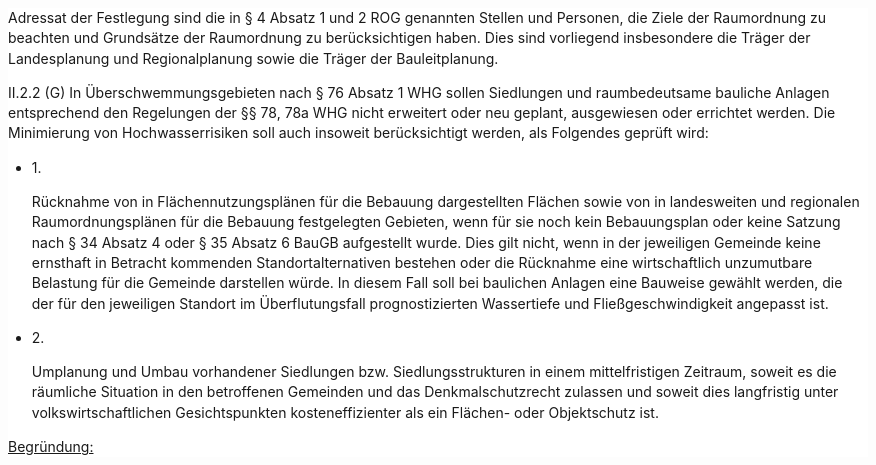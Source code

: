 </div>

<div class="jurAbsatz">

Adressat der Festlegung sind die in § 4 Absatz 1 und 2 ROG genannten
Stellen und Personen, die Ziele der Raumordnung zu beachten und
Grundsätze der Raumordnung zu berücksichtigen haben. Dies sind
vorliegend insbesondere die Träger der Landesplanung und Regionalplanung
sowie die Träger der Bauleitplanung.

</div>

<div class="jurAbsatz">

II.2.2 (G) In Überschwemmungsgebieten nach § 76 Absatz 1 WHG sollen
Siedlungen und raumbedeutsame bauliche Anlagen entsprechend den
Regelungen der §§ 78, 78a WHG nicht erweitert oder neu geplant,
ausgewiesen oder errichtet werden. Die Minimierung von Hochwasserrisiken
soll auch insoweit berücksichtigt werden, als Folgendes geprüft wird:

  - 1\.
    
    <div style="">
    
    Rücknahme von in Flächennutzungsplänen für die Bebauung
    dargestellten Flächen sowie von in landesweiten und regionalen
    Raumordnungsplänen für die Bebauung festgelegten Gebieten, wenn für
    sie noch kein Bebauungsplan oder keine Satzung nach § 34 Absatz 4
    oder § 35 Absatz 6 BauGB aufgestellt wurde. Dies gilt nicht, wenn in
    der jeweiligen Gemeinde keine ernsthaft in Betracht kommenden
    Standortalternativen bestehen oder die Rücknahme eine wirtschaftlich
    unzumutbare Belastung für die Gemeinde darstellen würde. In diesem
    Fall soll bei baulichen Anlagen eine Bauweise gewählt werden, die
    der für den jeweiligen Standort im Überflutungsfall prognostizierten
    Wassertiefe und Fließgeschwindigkeit angepasst ist.
    
    </div>

  - 2\.
    
    <div style="">
    
    Umplanung und Umbau vorhandener Siedlungen bzw. Siedlungsstrukturen
    in einem mittelfristigen Zeitraum, soweit es die räumliche Situation
    in den betroffenen Gemeinden und das Denkmalschutzrecht zulassen und
    soweit dies langfristig unter volkswirtschaftlichen Gesichtspunkten
    kosteneffizienter als ein Flächen- oder Objektschutz ist.
    
    </div>

</div>

  
  

<div style="text-align:left;">

<span style=";;text-decoration:underline">Begründung:</span>

</div>
